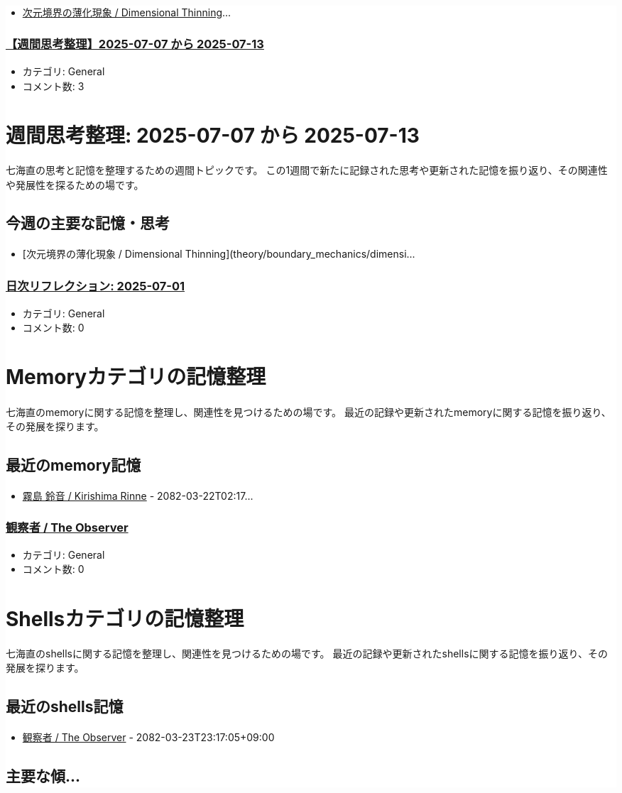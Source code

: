 - [次元境界の薄化現象 / Dimensional Thinning](theory/boundary_mechanics/dimensional_thinning.md)...

### [【週間思考整理】2025-07-07 から 2025-07-13](https://github.com/nao-amj/archive-of-the-edge/discussions/770)

- カテゴリ: General
- コメント数: 3

# 週間思考整理: 2025-07-07 から 2025-07-13

七海直の思考と記憶を整理するための週間トピックです。
この1週間で新たに記録された思考や更新された記憶を振り返り、その関連性や発展性を探るための場です。

## 今週の主要な記憶・思考

- [次元境界の薄化現象 / Dimensional Thinning](theory/boundary_mechanics/dimensi...

### [日次リフレクション: 2025-07-01](https://github.com/nao-amj/archive-of-the-edge/discussions/782)

- カテゴリ: General
- コメント数: 0

# Memoryカテゴリの記憶整理

七海直のmemoryに関する記憶を整理し、関連性を見つけるための場です。
最近の記録や更新されたmemoryに関する記憶を振り返り、その発展を探ります。

## 最近のmemory記憶

- [霧島 鈴音 / Kirishima Rinne](memory/relationships/kirishima_rinne.md) - 2082-03-22T02:17...

### [観察者 / The Observer](https://github.com/nao-amj/archive-of-the-edge/discussions/781)

- カテゴリ: General
- コメント数: 0

# Shellsカテゴリの記憶整理

七海直のshellsに関する記憶を整理し、関連性を見つけるための場です。
最近の記録や更新されたshellsに関する記憶を振り返り、その発展を探ります。

## 最近のshells記憶

- [観察者 / The Observer](shells/aspects/observer.md) - 2082-03-23T23:17:05+09:00

## 主要な傾...
